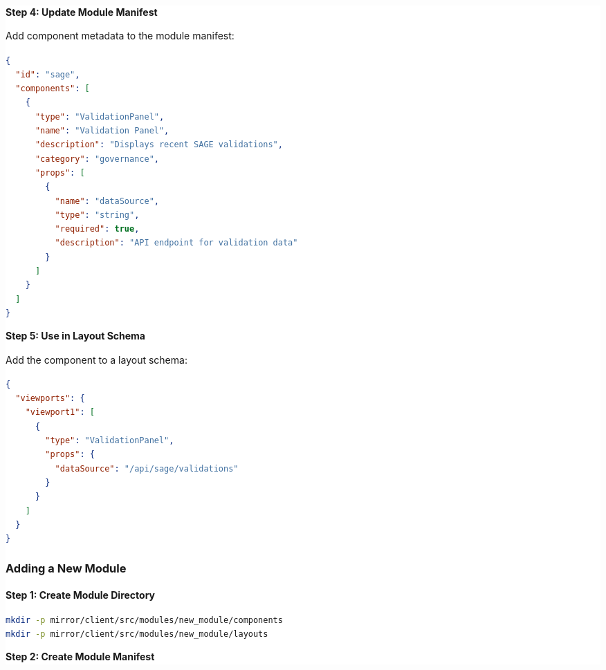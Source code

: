 **Step 4: Update Module Manifest**

Add component metadata to the module manifest:

```json
{
  "id": "sage",
  "components": [
    {
      "type": "ValidationPanel",
      "name": "Validation Panel",
      "description": "Displays recent SAGE validations",
      "category": "governance",
      "props": [
        {
          "name": "dataSource",
          "type": "string",
          "required": true,
          "description": "API endpoint for validation data"
        }
      ]
    }
  ]
}
```

**Step 5: Use in Layout Schema**

Add the component to a layout schema:

```json
{
  "viewports": {
    "viewport1": [
      {
        "type": "ValidationPanel",
        "props": {
          "dataSource": "/api/sage/validations"
        }
      }
    ]
  }
}
```

### Adding a New Module

**Step 1: Create Module Directory**

```bash
mkdir -p mirror/client/src/modules/new_module/components
mkdir -p mirror/client/src/modules/new_module/layouts
```

**Step 2: Create Module Manifest**
